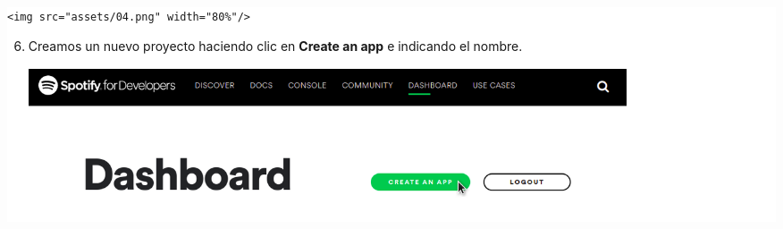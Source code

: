     <img src="assets/04.png" width="80%"/>

6. Creamos un nuevo proyecto haciendo clic en **Create an app** e indicando el nombre.

    <img src="assets/05.png" width="80%"/>
